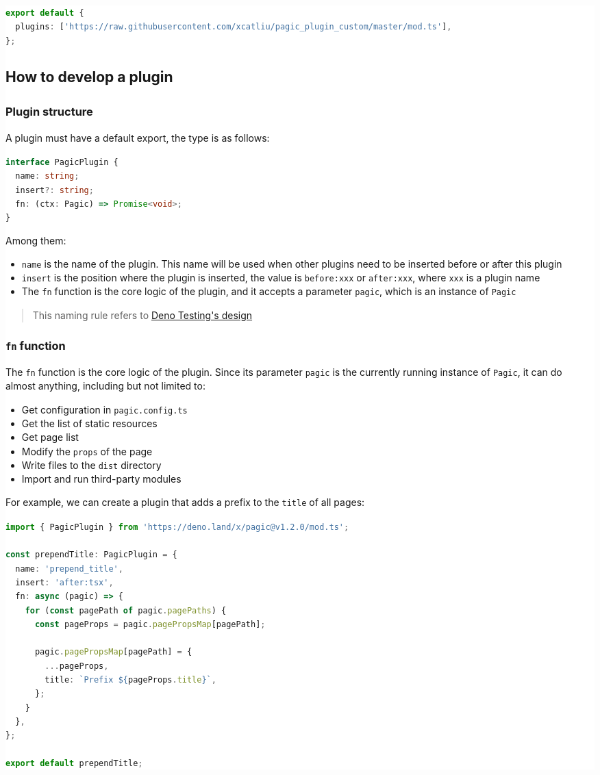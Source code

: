 ```ts
export default {
  plugins: ['https://raw.githubusercontent.com/xcatliu/pagic_plugin_custom/master/mod.ts'],
};
```

## How to develop a plugin

### Plugin structure

A plugin must have a default export, the type is as follows:

```ts
interface PagicPlugin {
  name: string;
  insert?: string;
  fn: (ctx: Pagic) => Promise<void>;
}
```

Among them:

- `name` is the name of the plugin. This name will be used when other plugins need to be inserted before or after this plugin
- `insert` is the position where the plugin is inserted, the value is `before:xxx` or `after:xxx`, where `xxx` is a plugin name
- The `fn` function is the core logic of the plugin, and it accepts a parameter `pagic`, which is an instance of `Pagic`

> This naming rule refers to [Deno Testing's design](https://deno.land/manual/testing)

### `fn` function

The `fn` function is the core logic of the plugin. Since its parameter `pagic` is the currently running instance of `Pagic`, it can do almost anything, including but not limited to:

- Get configuration in `pagic.config.ts`
- Get the list of static resources
- Get page list
- Modify the `props` of the page
- Write files to the `dist` directory
- Import and run third-party modules

For example, we can create a plugin that adds a prefix to the `title` of all pages:

```ts {6-15}
import { PagicPlugin } from 'https://deno.land/x/pagic@v1.2.0/mod.ts';

const prependTitle: PagicPlugin = {
  name: 'prepend_title',
  insert: 'after:tsx',
  fn: async (pagic) => {
    for (const pagePath of pagic.pagePaths) {
      const pageProps = pagic.pagePropsMap[pagePath];

      pagic.pagePropsMap[pagePath] = {
        ...pageProps,
        title: `Prefix ${pageProps.title}`,
      };
    }
  },
};

export default prependTitle;
```
